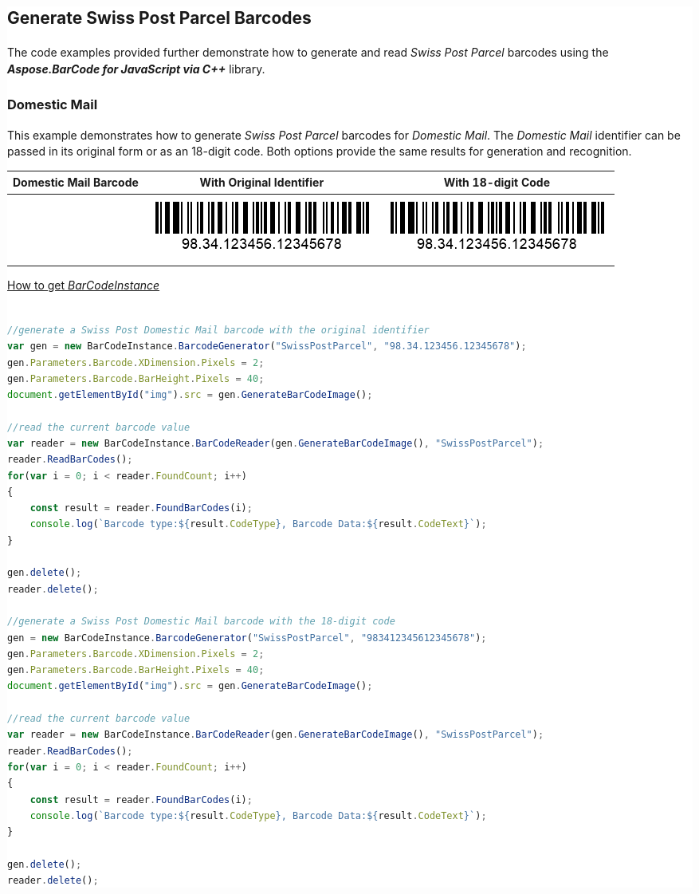 ## **Generate Swiss Post Parcel Barcodes**

The code examples provided further demonstrate how to generate and read *Swiss Post Parcel* barcodes using the ***Aspose.BarCode for JavaScript via C++*** library. 


### **Domestic Mail**

This example demonstrates how to generate *Swiss Post Parcel* barcodes for *Domestic Mail*. The *Domestic Mail* identifier can be passed in its original form or as an 18-digit code. Both options provide the same results for generation and recognition.  
  
|Domestic Mail Barcode|With Original Identifier|With 18-digit Code|
|:--:|:--:|:--:|
| |![Swiss Post Parcel Original](swisspostdomesticmailasis.png)|![Swiss Post Parcel Code](swisspostdomesticmailasdigits.png)|
  
[How to get *BarCodeInstance*](/barcode/javascript-cpp/get-barcode-module-instance/)
```javascript

//generate a Swiss Post Domestic Mail barcode with the original identifier
var gen = new BarCodeInstance.BarcodeGenerator("SwissPostParcel", "98.34.123456.12345678");
gen.Parameters.Barcode.XDimension.Pixels = 2;
gen.Parameters.Barcode.BarHeight.Pixels = 40;
document.getElementById("img").src = gen.GenerateBarCodeImage();

//read the current barcode value
var reader = new BarCodeInstance.BarCodeReader(gen.GenerateBarCodeImage(), "SwissPostParcel");
reader.ReadBarCodes();
for(var i = 0; i < reader.FoundCount; i++)
{
    const result = reader.FoundBarCodes(i);
    console.log(`Barcode type:${result.CodeType}, Barcode Data:${result.CodeText}`);
}

gen.delete();
reader.delete();

//generate a Swiss Post Domestic Mail barcode with the 18-digit code
gen = new BarCodeInstance.BarcodeGenerator("SwissPostParcel", "983412345612345678");
gen.Parameters.Barcode.XDimension.Pixels = 2;
gen.Parameters.Barcode.BarHeight.Pixels = 40;
document.getElementById("img").src = gen.GenerateBarCodeImage();

//read the current barcode value
var reader = new BarCodeInstance.BarCodeReader(gen.GenerateBarCodeImage(), "SwissPostParcel");
reader.ReadBarCodes();
for(var i = 0; i < reader.FoundCount; i++)
{
    const result = reader.FoundBarCodes(i);
    console.log(`Barcode type:${result.CodeType}, Barcode Data:${result.CodeText}`);
}

gen.delete();
reader.delete();

```